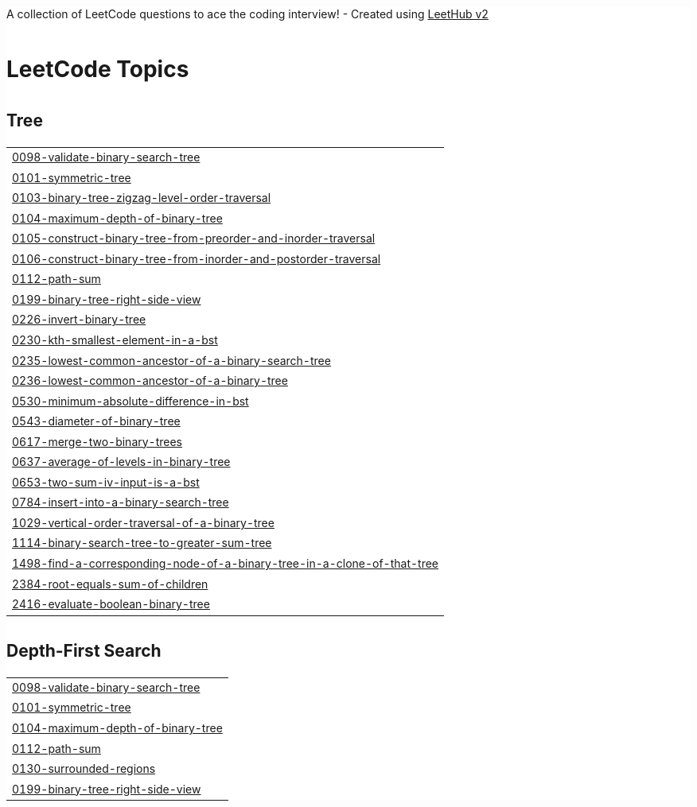A collection of LeetCode questions to ace the coding interview! - Created using [LeetHub v2](https://github.com/arunbhardwaj/LeetHub-2.0)

# LeetCode Topics
## Tree
|  |
| ------- |
| [0098-validate-binary-search-tree](https://github.com/shivansh196/Data-Structure-and-Algorithms/tree/master/0098-validate-binary-search-tree) |
| [0101-symmetric-tree](https://github.com/shivansh196/Data-Structure-and-Algorithms/tree/master/0101-symmetric-tree) |
| [0103-binary-tree-zigzag-level-order-traversal](https://github.com/shivansh196/Data-Structure-and-Algorithms/tree/master/0103-binary-tree-zigzag-level-order-traversal) |
| [0104-maximum-depth-of-binary-tree](https://github.com/shivansh196/Data-Structure-and-Algorithms/tree/master/0104-maximum-depth-of-binary-tree) |
| [0105-construct-binary-tree-from-preorder-and-inorder-traversal](https://github.com/shivansh196/Data-Structure-and-Algorithms/tree/master/0105-construct-binary-tree-from-preorder-and-inorder-traversal) |
| [0106-construct-binary-tree-from-inorder-and-postorder-traversal](https://github.com/shivansh196/Data-Structure-and-Algorithms/tree/master/0106-construct-binary-tree-from-inorder-and-postorder-traversal) |
| [0112-path-sum](https://github.com/shivansh196/Data-Structure-and-Algorithms/tree/master/0112-path-sum) |
| [0199-binary-tree-right-side-view](https://github.com/shivansh196/Data-Structure-and-Algorithms/tree/master/0199-binary-tree-right-side-view) |
| [0226-invert-binary-tree](https://github.com/shivansh196/Data-Structure-and-Algorithms/tree/master/0226-invert-binary-tree) |
| [0230-kth-smallest-element-in-a-bst](https://github.com/shivansh196/Data-Structure-and-Algorithms/tree/master/0230-kth-smallest-element-in-a-bst) |
| [0235-lowest-common-ancestor-of-a-binary-search-tree](https://github.com/shivansh196/Data-Structure-and-Algorithms/tree/master/0235-lowest-common-ancestor-of-a-binary-search-tree) |
| [0236-lowest-common-ancestor-of-a-binary-tree](https://github.com/shivansh196/Data-Structure-and-Algorithms/tree/master/0236-lowest-common-ancestor-of-a-binary-tree) |
| [0530-minimum-absolute-difference-in-bst](https://github.com/shivansh196/Data-Structure-and-Algorithms/tree/master/0530-minimum-absolute-difference-in-bst) |
| [0543-diameter-of-binary-tree](https://github.com/shivansh196/Data-Structure-and-Algorithms/tree/master/0543-diameter-of-binary-tree) |
| [0617-merge-two-binary-trees](https://github.com/shivansh196/Data-Structure-and-Algorithms/tree/master/0617-merge-two-binary-trees) |
| [0637-average-of-levels-in-binary-tree](https://github.com/shivansh196/Data-Structure-and-Algorithms/tree/master/0637-average-of-levels-in-binary-tree) |
| [0653-two-sum-iv-input-is-a-bst](https://github.com/shivansh196/Data-Structure-and-Algorithms/tree/master/0653-two-sum-iv-input-is-a-bst) |
| [0784-insert-into-a-binary-search-tree](https://github.com/shivansh196/Data-Structure-and-Algorithms/tree/master/0784-insert-into-a-binary-search-tree) |
| [1029-vertical-order-traversal-of-a-binary-tree](https://github.com/shivansh196/Data-Structure-and-Algorithms/tree/master/1029-vertical-order-traversal-of-a-binary-tree) |
| [1114-binary-search-tree-to-greater-sum-tree](https://github.com/shivansh196/Data-Structure-and-Algorithms/tree/master/1114-binary-search-tree-to-greater-sum-tree) |
| [1498-find-a-corresponding-node-of-a-binary-tree-in-a-clone-of-that-tree](https://github.com/shivansh196/Data-Structure-and-Algorithms/tree/master/1498-find-a-corresponding-node-of-a-binary-tree-in-a-clone-of-that-tree) |
| [2384-root-equals-sum-of-children](https://github.com/shivansh196/Data-Structure-and-Algorithms/tree/master/2384-root-equals-sum-of-children) |
| [2416-evaluate-boolean-binary-tree](https://github.com/shivansh196/Data-Structure-and-Algorithms/tree/master/2416-evaluate-boolean-binary-tree) |
## Depth-First Search
|  |
| ------- |
| [0098-validate-binary-search-tree](https://github.com/shivansh196/Data-Structure-and-Algorithms/tree/master/0098-validate-binary-search-tree) |
| [0101-symmetric-tree](https://github.com/shivansh196/Data-Structure-and-Algorithms/tree/master/0101-symmetric-tree) |
| [0104-maximum-depth-of-binary-tree](https://github.com/shivansh196/Data-Structure-and-Algorithms/tree/master/0104-maximum-depth-of-binary-tree) |
| [0112-path-sum](https://github.com/shivansh196/Data-Structure-and-Algorithms/tree/master/0112-path-sum) |
| [0130-surrounded-regions](https://github.com/shivansh196/Data-Structure-and-Algorithms/tree/master/0130-surrounded-regions) |
| [0199-binary-tree-right-side-view](https://github.com/shivansh196/Data-Structure-and-Algorithms/tree/master/0199-binary-tree-right-side-view) |
